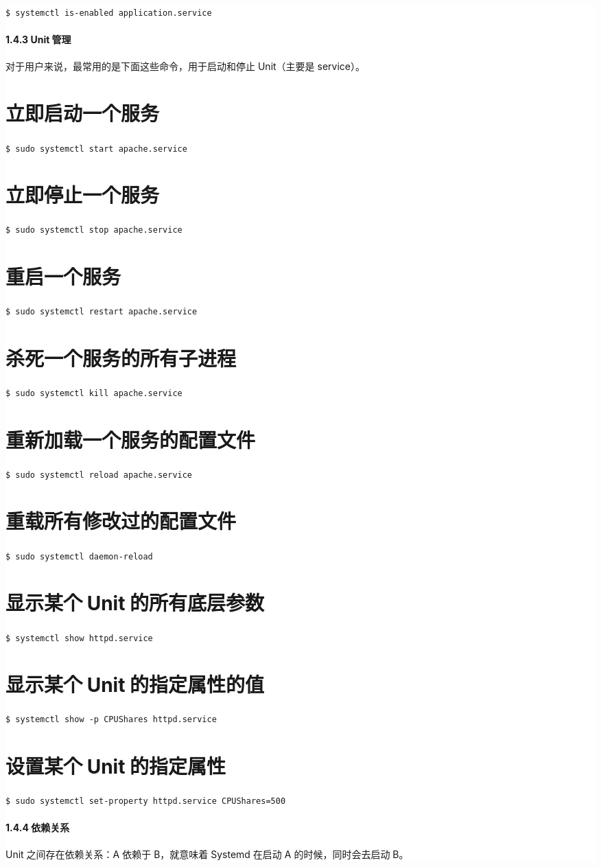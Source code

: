 	$ systemctl is-enabled application.service

#### 1.4.3 Unit 管理

对于用户来说，最常用的是下面这些命令，用于启动和停止 Unit（主要是 service）。


# 立即启动一个服务

	$ sudo systemctl start apache.service

# 立即停止一个服务

	$ sudo systemctl stop apache.service

# 重启一个服务

	$ sudo systemctl restart apache.service

# 杀死一个服务的所有子进程

	$ sudo systemctl kill apache.service

# 重新加载一个服务的配置文件
	
	$ sudo systemctl reload apache.service

# 重载所有修改过的配置文件

	$ sudo systemctl daemon-reload

# 显示某个 Unit 的所有底层参数

	$ systemctl show httpd.service

# 显示某个 Unit 的指定属性的值

	$ systemctl show -p CPUShares httpd.service

# 设置某个 Unit 的指定属性

	$ sudo systemctl set-property httpd.service CPUShares=500

#### 1.4.4 依赖关系

Unit 之间存在依赖关系：A 依赖于 B，就意味着 Systemd 在启动 A 的时候，同时会去启动 B。
